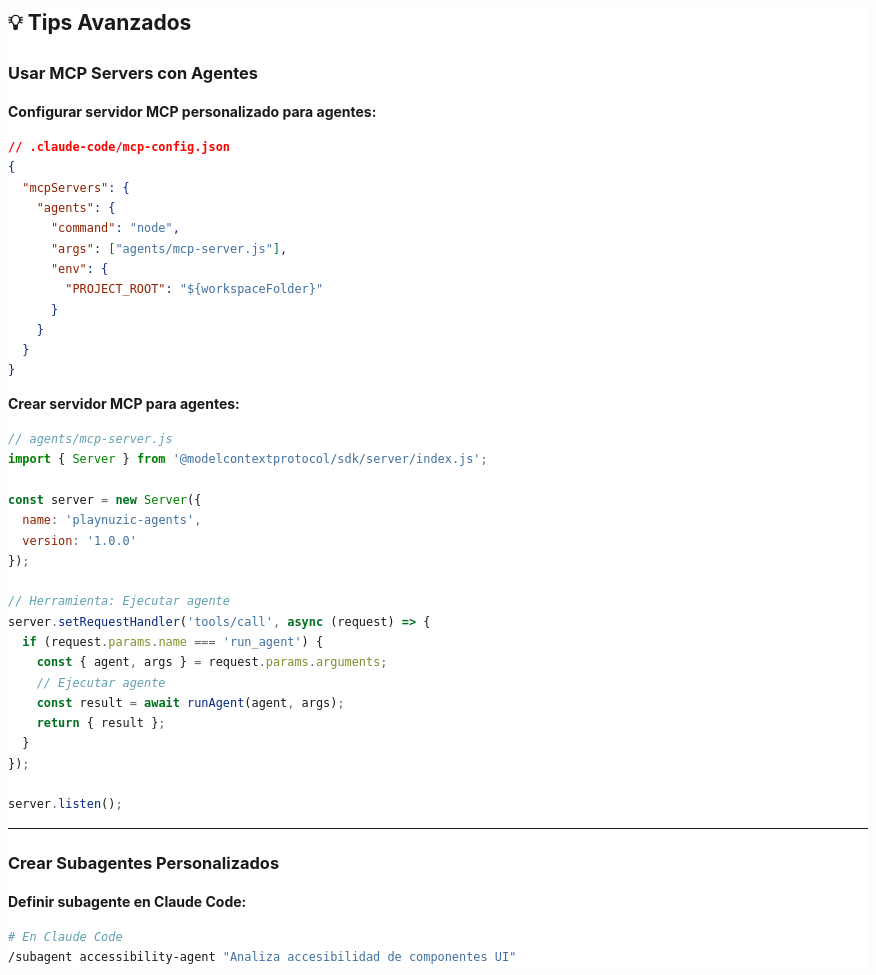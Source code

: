 
## <a name="tips-avanzados"></a>💡 Tips Avanzados

### Usar MCP Servers con Agentes

**Configurar servidor MCP personalizado para agentes:**

```json
// .claude-code/mcp-config.json
{
  "mcpServers": {
    "agents": {
      "command": "node",
      "args": ["agents/mcp-server.js"],
      "env": {
        "PROJECT_ROOT": "${workspaceFolder}"
      }
    }
  }
}
```

**Crear servidor MCP para agentes:**

```javascript
// agents/mcp-server.js
import { Server } from '@modelcontextprotocol/sdk/server/index.js';

const server = new Server({
  name: 'playnuzic-agents',
  version: '1.0.0'
});

// Herramienta: Ejecutar agente
server.setRequestHandler('tools/call', async (request) => {
  if (request.params.name === 'run_agent') {
    const { agent, args } = request.params.arguments;
    // Ejecutar agente
    const result = await runAgent(agent, args);
    return { result };
  }
});

server.listen();
```

---

### Crear Subagentes Personalizados

**Definir subagente en Claude Code:**

```bash
# En Claude Code
/subagent accessibility-agent "Analiza accesibilidad de componentes UI"
```
